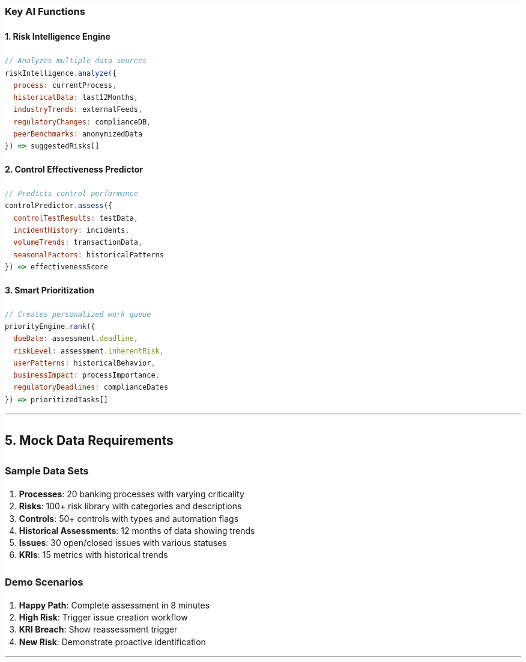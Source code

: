 ### Key AI Functions

#### 1. Risk Intelligence Engine
```javascript
// Analyzes multiple data sources
riskIntelligence.analyze({
  process: currentProcess,
  historicalData: last12Months,
  industryTrends: externalFeeds,
  regulatoryChanges: complianceDB,
  peerBenchmarks: anonymizedData
}) => suggestedRisks[]
```

#### 2. Control Effectiveness Predictor
```javascript
// Predicts control performance
controlPredictor.assess({
  controlTestResults: testData,
  incidentHistory: incidents,
  volumeTrends: transactionData,
  seasonalFactors: historicalPatterns
}) => effectivenessScore
```

#### 3. Smart Prioritization
```javascript
// Creates personalized work queue
priorityEngine.rank({
  dueDate: assessment.deadline,
  riskLevel: assessment.inherentRisk,
  userPatterns: historicalBehavior,
  businessImpact: processImportance,
  regulatoryDeadlines: complianceDates
}) => prioritizedTasks[]
```

---

## 5. Mock Data Requirements

### Sample Data Sets
1. **Processes**: 20 banking processes with varying criticality
2. **Risks**: 100+ risk library with categories and descriptions
3. **Controls**: 50+ controls with types and automation flags
4. **Historical Assessments**: 12 months of data showing trends
5. **Issues**: 30 open/closed issues with various statuses
6. **KRIs**: 15 metrics with historical trends

### Demo Scenarios
1. **Happy Path**: Complete assessment in 8 minutes
2. **High Risk**: Trigger issue creation workflow
3. **KRI Breach**: Show reassessment trigger
4. **New Risk**: Demonstrate proactive identification

---